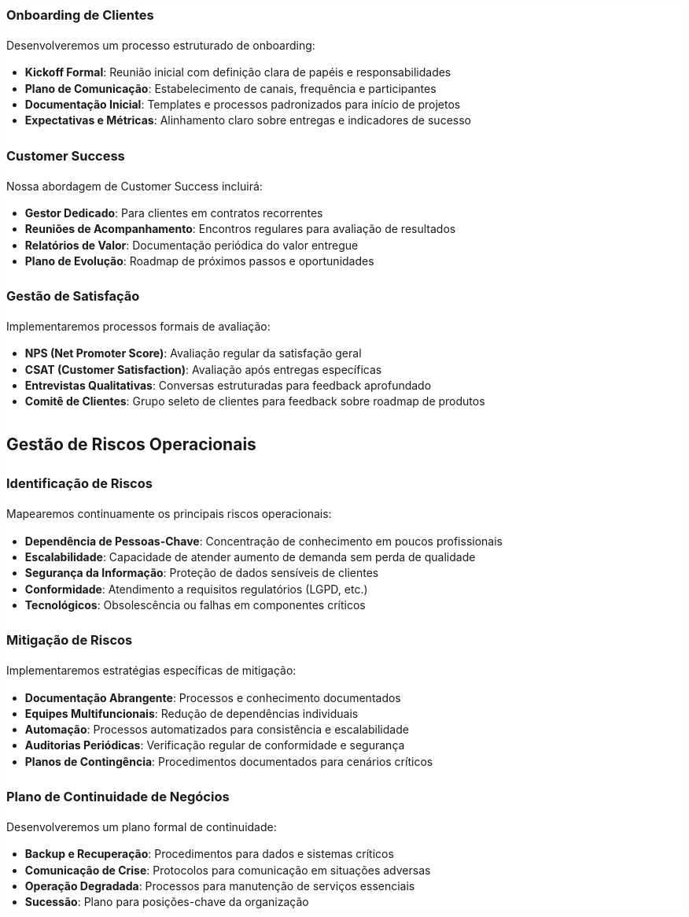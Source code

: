 ### Onboarding de Clientes

Desenvolveremos um processo estruturado de onboarding:

- **Kickoff Formal**: Reunião inicial com definição clara de papéis e responsabilidades
- **Plano de Comunicação**: Estabelecimento de canais, frequência e participantes
- **Documentação Inicial**: Templates e processos padronizados para início de projetos
- **Expectativas e Métricas**: Alinhamento claro sobre entregas e indicadores de sucesso

### Customer Success

Nossa abordagem de Customer Success incluirá:

- **Gestor Dedicado**: Para clientes em contratos recorrentes
- **Reuniões de Acompanhamento**: Encontros regulares para avaliação de resultados
- **Relatórios de Valor**: Documentação periódica do valor entregue
- **Plano de Evolução**: Roadmap de próximos passos e oportunidades

### Gestão de Satisfação

Implementaremos processos formais de avaliação:

- **NPS (Net Promoter Score)**: Avaliação regular da satisfação geral
- **CSAT (Customer Satisfaction)**: Avaliação após entregas específicas
- **Entrevistas Qualitativas**: Conversas estruturadas para feedback aprofundado
- **Comitê de Clientes**: Grupo seleto de clientes para feedback sobre roadmap de produtos

## Gestão de Riscos Operacionais

### Identificação de Riscos

Mapearemos continuamente os principais riscos operacionais:

- **Dependência de Pessoas-Chave**: Concentração de conhecimento em poucos profissionais
- **Escalabilidade**: Capacidade de atender aumento de demanda sem perda de qualidade
- **Segurança da Informação**: Proteção de dados sensíveis de clientes
- **Conformidade**: Atendimento a requisitos regulatórios (LGPD, etc.)
- **Tecnológicos**: Obsolescência ou falhas em componentes críticos

### Mitigação de Riscos

Implementaremos estratégias específicas de mitigação:

- **Documentação Abrangente**: Processos e conhecimento documentados
- **Equipes Multifuncionais**: Redução de dependências individuais
- **Automação**: Processos automatizados para consistência e escalabilidade
- **Auditorias Periódicas**: Verificação regular de conformidade e segurança
- **Planos de Contingência**: Procedimentos documentados para cenários críticos

### Plano de Continuidade de Negócios

Desenvolveremos um plano formal de continuidade:

- **Backup e Recuperação**: Procedimentos para dados e sistemas críticos
- **Comunicação de Crise**: Protocolos para comunicação em situações adversas
- **Operação Degradada**: Processos para manutenção de serviços essenciais
- **Sucessão**: Plano para posições-chave da organização
